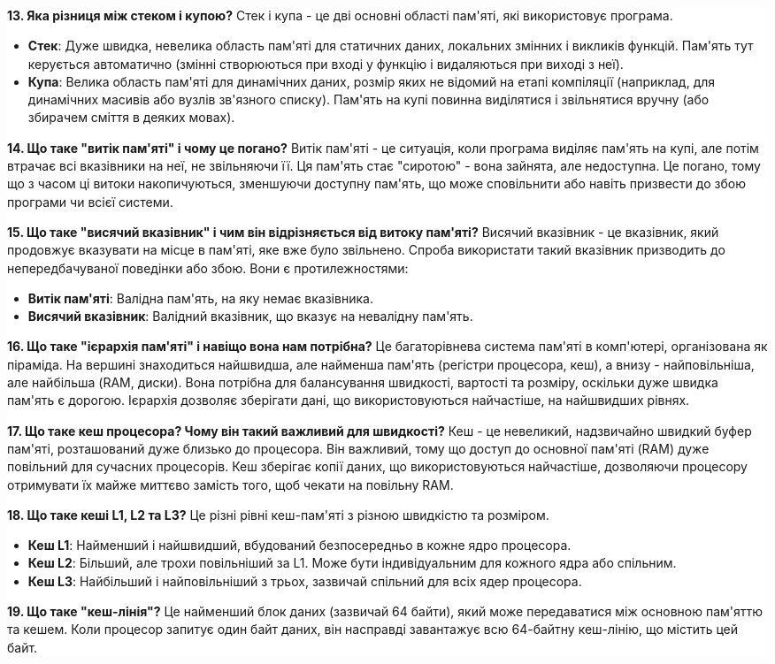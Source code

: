 **13. Яка різниця між стеком і купою?**
Стек і купа - це дві основні області пам'яті, які використовує програма.

* **Стек**: Дуже швидка, невелика область пам'яті для статичних даних, локальних змінних і викликів функцій. Пам'ять тут
  керується автоматично (змінні створюються при вході у функцію і видаляються при виході з неї).
* **Купа**: Велика область пам'яті для динамічних даних, розмір яких не відомий на етапі компіляції (наприклад, для
  динамічних масивів або вузлів зв'язного списку). Пам'ять на купі повинна виділятися і звільнятися вручну (або збирачем
  сміття в деяких мовах).

**14. Що таке "витік пам'яті" і чому це погано?**
Витік пам'яті - це ситуація, коли програма виділяє пам'ять на купі, але потім втрачає всі вказівники на неї, не
звільняючи її. Ця пам'ять стає "сиротою" - вона зайнята, але недоступна. Це погано, тому що з часом ці витоки
накопичуються, зменшуючи доступну пам'ять, що може сповільнити або навіть призвести до збою програми чи всієї системи.

**15. Що таке "висячий вказівник" і чим він відрізняється від витоку пам'яті?**
Висячий вказівник - це вказівник, який продовжує вказувати на місце в пам'яті, яке вже було звільнено. Спроба
використати такий вказівник призводить до непередбачуваної поведінки або збою. Вони є протилежностями:

* **Витік пам'яті**: Валідна пам'ять, на яку немає вказівника.
* **Висячий вказівник**: Валідний вказівник, що вказує на невалідну пам'ять.

**16. Що таке "ієрархія пам'яті" і навіщо вона нам потрібна?**
Це багаторівнева система пам'яті в комп'ютері, організована як піраміда. На вершині знаходиться найшвидша, але найменша
пам'ять (регістри процесора, кеш), а внизу - найповільніша, але найбільша (RAM, диски). Вона потрібна для балансування
швидкості, вартості та розміру, оскільки дуже швидка пам'ять є дорогою. Ієрархія дозволяє зберігати дані, що
використовуються найчастіше, на найшвидших рівнях.

**17. Що таке кеш процесора? Чому він такий важливий для швидкості?**
Кеш - це невеликий, надзвичайно швидкий буфер пам'яті, розташований дуже близько до процесора. Він важливий, тому що
доступ до основної пам'яті (RAM) дуже повільний для сучасних процесорів. Кеш зберігає копії даних, що використовуються
найчастіше, дозволяючи процесору отримувати їх майже миттєво замість того, щоб чекати на повільну RAM.

**18. Що таке кеші L1, L2 та L3?**
Це різні рівні кеш-пам'яті з різною швидкістю та розміром.

* **Кеш L1**: Найменший і найшвидший, вбудований безпосередньо в кожне ядро процесора.
* **Кеш L2**: Більший, але трохи повільніший за L1. Може бути індивідуальним для кожного ядра або спільним.
* **Кеш L3**: Найбільший і найповільніший з трьох, зазвичай спільний для всіх ядер процесора.

**19. Що таке "кеш-лінія"?**
Це найменший блок даних (зазвичай 64 байти), який може передаватися між основною пам'яттю та кешем. Коли процесор
запитує один байт даних, він насправді завантажує всю 64-байтну кеш-лінію, що містить цей байт.
